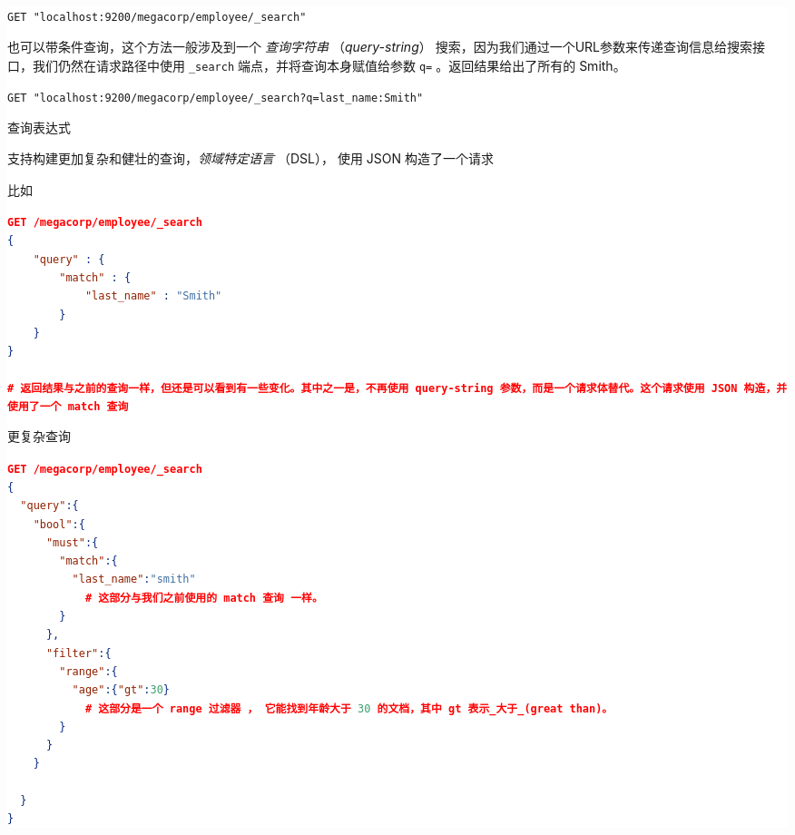 ```
GET "localhost:9200/megacorp/employee/_search"
```

也可以带条件查询，这个方法一般涉及到一个 *查询字符串* （*query-string*） 搜索，因为我们通过一个URL参数来传递查询信息给搜索接口，我们仍然在请求路径中使用 `_search` 端点，并将查询本身赋值给参数 `q=` 。返回结果给出了所有的 Smith。

```
GET "localhost:9200/megacorp/employee/_search?q=last_name:Smith"
```



查询表达式

支持构建更加复杂和健壮的查询，*领域特定语言* （DSL）， 使用 JSON 构造了一个请求

比如

```json
GET /megacorp/employee/_search
{
    "query" : {
        "match" : {
            "last_name" : "Smith"
        }
    }
}

# 返回结果与之前的查询一样，但还是可以看到有一些变化。其中之一是，不再使用 query-string 参数，而是一个请求体替代。这个请求使用 JSON 构造，并使用了一个 match 查询
```

更复杂查询

```json
GET /megacorp/employee/_search
{
  "query":{
    "bool":{
      "must":{
        "match":{
          "last_name":"smith"
            # 这部分与我们之前使用的 match 查询 一样。
        }
      },
      "filter":{
        "range":{
          "age":{"gt":30}
            # 这部分是一个 range 过滤器 ， 它能找到年龄大于 30 的文档，其中 gt 表示_大于_(great than)。
        }
      }
    }

  }
}
```

